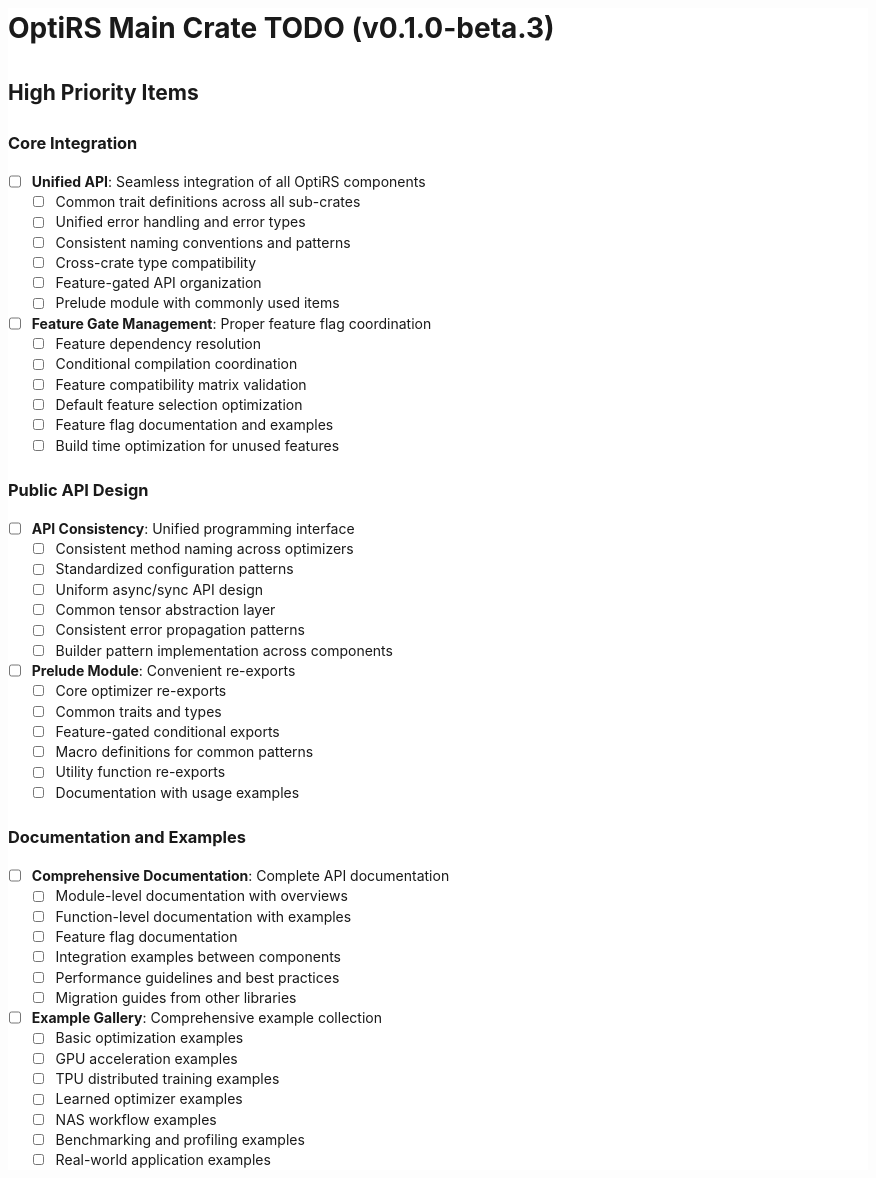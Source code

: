 # OptiRS Main Crate TODO (v0.1.0-beta.3)

## High Priority Items

### Core Integration
- [ ] **Unified API**: Seamless integration of all OptiRS components
  - [ ] Common trait definitions across all sub-crates
  - [ ] Unified error handling and error types
  - [ ] Consistent naming conventions and patterns
  - [ ] Cross-crate type compatibility
  - [ ] Feature-gated API organization
  - [ ] Prelude module with commonly used items

- [ ] **Feature Gate Management**: Proper feature flag coordination
  - [ ] Feature dependency resolution
  - [ ] Conditional compilation coordination
  - [ ] Feature compatibility matrix validation
  - [ ] Default feature selection optimization
  - [ ] Feature flag documentation and examples
  - [ ] Build time optimization for unused features

### Public API Design
- [ ] **API Consistency**: Unified programming interface
  - [ ] Consistent method naming across optimizers
  - [ ] Standardized configuration patterns
  - [ ] Uniform async/sync API design
  - [ ] Common tensor abstraction layer
  - [ ] Consistent error propagation patterns
  - [ ] Builder pattern implementation across components

- [ ] **Prelude Module**: Convenient re-exports
  - [ ] Core optimizer re-exports
  - [ ] Common traits and types
  - [ ] Feature-gated conditional exports
  - [ ] Macro definitions for common patterns
  - [ ] Utility function re-exports
  - [ ] Documentation with usage examples

### Documentation and Examples
- [ ] **Comprehensive Documentation**: Complete API documentation
  - [ ] Module-level documentation with overviews
  - [ ] Function-level documentation with examples
  - [ ] Feature flag documentation
  - [ ] Integration examples between components
  - [ ] Performance guidelines and best practices
  - [ ] Migration guides from other libraries

- [ ] **Example Gallery**: Comprehensive example collection
  - [ ] Basic optimization examples
  - [ ] GPU acceleration examples
  - [ ] TPU distributed training examples
  - [ ] Learned optimizer examples
  - [ ] NAS workflow examples
  - [ ] Benchmarking and profiling examples
  - [ ] Real-world application examples
